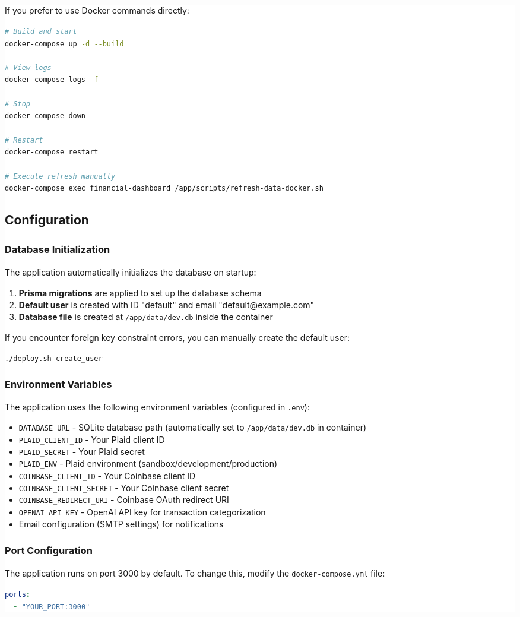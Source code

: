 If you prefer to use Docker commands directly:

```bash
# Build and start
docker-compose up -d --build

# View logs
docker-compose logs -f

# Stop
docker-compose down

# Restart
docker-compose restart

# Execute refresh manually
docker-compose exec financial-dashboard /app/scripts/refresh-data-docker.sh
```

## Configuration

### Database Initialization

The application automatically initializes the database on startup:

1. **Prisma migrations** are applied to set up the database schema
2. **Default user** is created with ID "default" and email "default@example.com"
3. **Database file** is created at `/app/data/dev.db` inside the container

If you encounter foreign key constraint errors, you can manually create the default user:

```bash
./deploy.sh create_user
```

### Environment Variables

The application uses the following environment variables (configured in `.env`):

- `DATABASE_URL` - SQLite database path (automatically set to `/app/data/dev.db` in container)
- `PLAID_CLIENT_ID` - Your Plaid client ID
- `PLAID_SECRET` - Your Plaid secret
- `PLAID_ENV` - Plaid environment (sandbox/development/production)
- `COINBASE_CLIENT_ID` - Your Coinbase client ID
- `COINBASE_CLIENT_SECRET` - Your Coinbase client secret
- `COINBASE_REDIRECT_URI` - Coinbase OAuth redirect URI
- `OPENAI_API_KEY` - OpenAI API key for transaction categorization
- Email configuration (SMTP settings) for notifications

### Port Configuration

The application runs on port 3000 by default. To change this, modify the `docker-compose.yml` file:

```yaml
ports:
  - "YOUR_PORT:3000"
```
